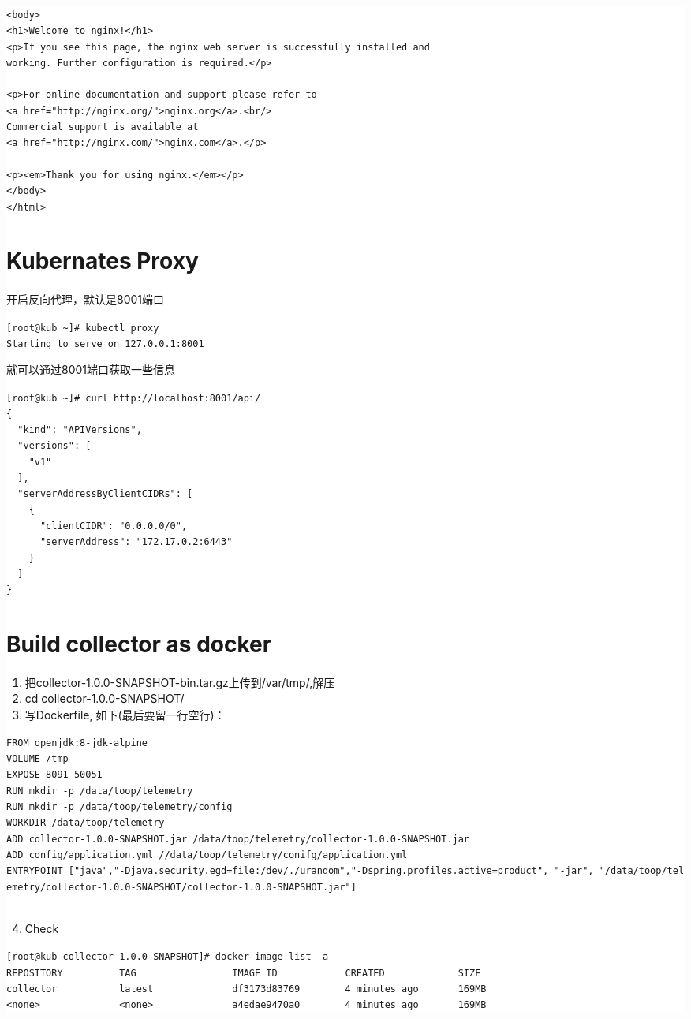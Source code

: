 ```
<body>
<h1>Welcome to nginx!</h1>
<p>If you see this page, the nginx web server is successfully installed and
working. Further configuration is required.</p>

<p>For online documentation and support please refer to
<a href="http://nginx.org/">nginx.org</a>.<br/>
Commercial support is available at
<a href="http://nginx.com/">nginx.com</a>.</p>

<p><em>Thank you for using nginx.</em></p>
</body>
</html>

```

Kubernates Proxy
=====
开启反向代理，默认是8001端口
```
[root@kub ~]# kubectl proxy
Starting to serve on 127.0.0.1:8001
```
就可以通过8001端口获取一些信息
```
[root@kub ~]# curl http://localhost:8001/api/
{
  "kind": "APIVersions",
  "versions": [
    "v1"
  ],
  "serverAddressByClientCIDRs": [
    {
      "clientCIDR": "0.0.0.0/0",
      "serverAddress": "172.17.0.2:6443"
    }
  ]
}
```

Build collector as docker
=========
1. 把collector-1.0.0-SNAPSHOT-bin.tar.gz上传到/var/tmp/,解压
2. cd collector-1.0.0-SNAPSHOT/
3. 写Dockerfile, 如下(最后要留一行空行)：
```
FROM openjdk:8-jdk-alpine
VOLUME /tmp
EXPOSE 8091 50051
RUN mkdir -p /data/toop/telemetry
RUN mkdir -p /data/toop/telemetry/config
WORKDIR /data/toop/telemetry 
ADD collector-1.0.0-SNAPSHOT.jar /data/toop/telemetry/collector-1.0.0-SNAPSHOT.jar
ADD config/application.yml //data/toop/telemetry/conifg/application.yml
ENTRYPOINT ["java","-Djava.security.egd=file:/dev/./urandom","-Dspring.profiles.active=product", "-jar", "/data/toop/telemetry/collector-1.0.0-SNAPSHOT/collector-1.0.0-SNAPSHOT.jar"]


```
4. Check
```
[root@kub collector-1.0.0-SNAPSHOT]# docker image list -a
REPOSITORY          TAG                 IMAGE ID            CREATED             SIZE
collector           latest              df3173d83769        4 minutes ago       169MB
<none>              <none>              a4edae9470a0        4 minutes ago       169MB
```